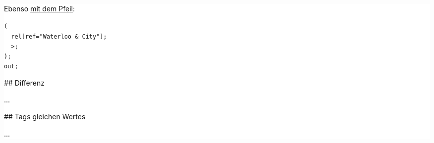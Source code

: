 Ebenso [mit dem Pfeil](https://overpass-turbo.eu/?lat=51.5&lon=-0.1&zoom=14&Q=CGI_STUB):

    (
      rel[ref="Waterloo & City"];
      >;
    );
    out;

<a name="difference"/>
## Differenz

...


<a name="equality"/>
## Tags gleichen Wertes

...

